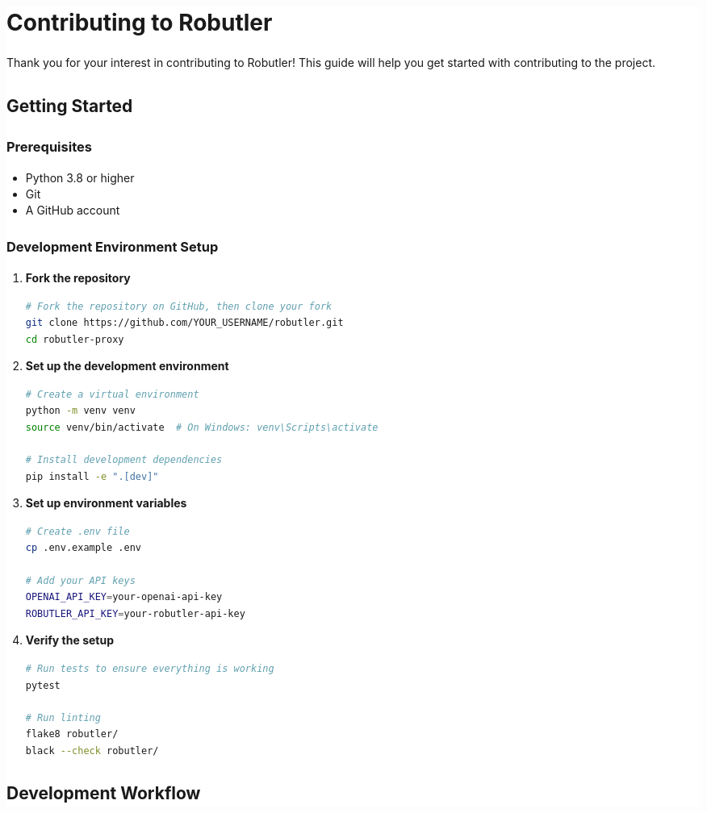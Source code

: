 # Contributing to Robutler

Thank you for your interest in contributing to Robutler! This guide will help you get started with contributing to the project.

## Getting Started

### Prerequisites

- Python 3.8 or higher
- Git
- A GitHub account

### Development Environment Setup

1. **Fork the repository**
   ```bash
   # Fork the repository on GitHub, then clone your fork
   git clone https://github.com/YOUR_USERNAME/robutler.git
   cd robutler-proxy
   ```

2. **Set up the development environment**
   ```bash
   # Create a virtual environment
   python -m venv venv
   source venv/bin/activate  # On Windows: venv\Scripts\activate
   
   # Install development dependencies
   pip install -e ".[dev]"
   ```

3. **Set up environment variables**
   ```bash
   # Create .env file
   cp .env.example .env
   
   # Add your API keys
   OPENAI_API_KEY=your-openai-api-key
   ROBUTLER_API_KEY=your-robutler-api-key
   ```

4. **Verify the setup**
   ```bash
   # Run tests to ensure everything is working
   pytest
   
   # Run linting
   flake8 robutler/
   black --check robutler/
   ```

## Development Workflow
